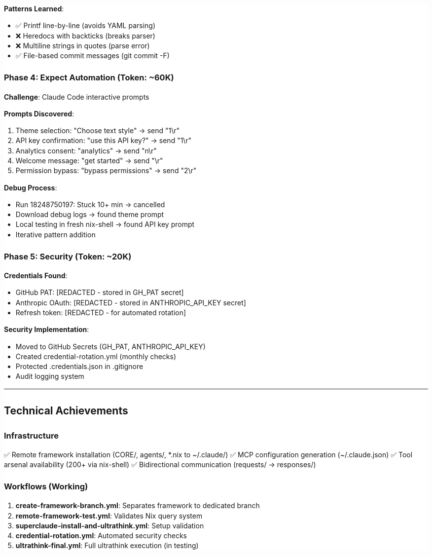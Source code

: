 **Patterns Learned**:
- ✅ Printf line-by-line (avoids YAML parsing)
- ❌ Heredocs with backticks (breaks parser)
- ❌ Multiline strings in quotes (parse error)
- ✅ File-based commit messages (git commit -F)

### Phase 4: Expect Automation (Token: ~60K)
**Challenge**: Claude Code interactive prompts

**Prompts Discovered**:
1. Theme selection: "Choose text style" → send "1\r"
2. API key confirmation: "use this API key?" → send "1\r"
3. Analytics consent: "analytics" → send "n\r"
4. Welcome message: "get started" → send "\r"
5. Permission bypass: "bypass permissions" → send "2\r"

**Debug Process**:
- Run 18248750197: Stuck 10+ min → cancelled
- Download debug logs → found theme prompt
- Local testing in fresh nix-shell → found API key prompt
- Iterative pattern addition

### Phase 5: Security (Token: ~20K)
**Credentials Found**:
- GitHub PAT: [REDACTED - stored in GH_PAT secret]
- Anthropic OAuth: [REDACTED - stored in ANTHROPIC_API_KEY secret]
- Refresh token: [REDACTED - for automated rotation]

**Security Implementation**:
- Moved to GitHub Secrets (GH_PAT, ANTHROPIC_API_KEY)
- Created credential-rotation.yml (monthly checks)
- Protected .credentials.json in .gitignore
- Audit logging system

---

## Technical Achievements

### Infrastructure
✅ Remote framework installation (CORE/, agents/, *.nix to ~/.claude/)
✅ MCP configuration generation (~/.claude.json)
✅ Tool arsenal availability (200+ via nix-shell)
✅ Bidirectional communication (requests/ → responses/)

### Workflows (Working)
1. **create-framework-branch.yml**: Separates framework to dedicated branch
2. **remote-framework-test.yml**: Validates Nix query system
3. **superclaude-install-and-ultrathink.yml**: Setup validation
4. **credential-rotation.yml**: Automated security checks
5. **ultrathink-final.yml**: Full ultrathink execution (in testing)
